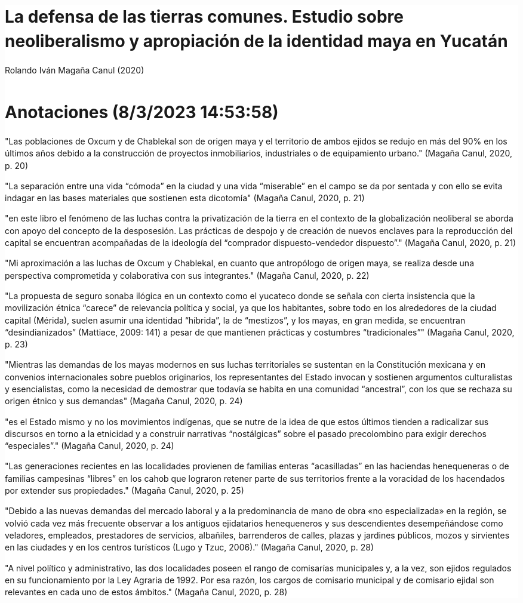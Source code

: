 # La defensa de las tierras comunes. Estudio sobre neoliberalismo y apropiación de la identidad maya en Yucatán
Rolando Iván Magaña Canul (2020)

<h1>Anotaciones
 (8/3/2023 14:53:58)</h1> 

"Las poblaciones de Oxcum y de Chablekal son de origen maya y el territorio de ambos ejidos se redujo en más del 90% en los últimos años debido a la construcción de proyectos inmobiliarios, industriales o de equipamiento urbano." (Magaña Canul, 2020, p. 20) 

"La separación entre una vida “cómoda” en la ciudad y una vida “miserable” en el campo se da por sentada y con ello se evita indagar en las bases materiales que sostienen esta dicotomía" (Magaña Canul, 2020, p. 21) 

"en este libro el fenómeno de las luchas contra la privatización de la tierra en el contexto de la globalización neoliberal se aborda con apoyo del concepto de la desposesión. Las prácticas de despojo y de creación de nuevos enclaves para la reproducción del capital se encuentran acompañadas de la ideología del “comprador dispuesto-vendedor dispuesto”." (Magaña Canul, 2020, p. 21) 

"Mi aproximación a las luchas de Oxcum y Chablekal, en cuanto que antropólogo de origen maya, se realiza desde una perspectiva comprometida y colaborativa con sus integrantes." (Magaña Canul, 2020, p. 22) 

"La propuesta de seguro sonaba ilógica en un contexto como el yucateco donde se señala con cierta insistencia que la movilización étnica “carece” de relevancia política y social, ya que los habitantes, sobre todo en los alrededores de la ciudad capital (Mérida), suelen asumir una identidad “híbrida”, la de “mestizos”, y los mayas, en gran medida, se encuentran “desindianizados” (Mattiace, 2009: 141) a pesar de que mantienen prácticas y costumbres “tradicionales”" (Magaña Canul, 2020, p. 23) 

"Mientras las demandas de los mayas modernos en sus luchas territoriales se sustentan en la Constitución mexicana y en convenios internacionales sobre pueblos originarios, los representantes del Estado invocan y sostienen argumentos culturalistas y esencialistas, como la necesidad de demostrar que todavía se habita en una comunidad “ancestral”, con los que se rechaza su origen étnico y sus demandas" (Magaña Canul, 2020, p. 24) 

"es el Estado mismo y no los movimientos indígenas, que se nutre de la idea de que estos últimos tienden a radicalizar sus discursos en torno a la etnicidad y a construir narrativas “nostálgicas” sobre el pasado precolombino para exigir derechos “especiales”." (Magaña Canul, 2020, p. 24) 

"Las generaciones recientes en las localidades provienen de familias enteras “acasilladas” en las haciendas henequeneras o de familias campesinas “libres” en los cahob que lograron retener parte de sus territorios frente a la voracidad de los hacendados por extender sus propiedades." (Magaña Canul, 2020, p. 25) 

"Debido a las nuevas demandas del mercado laboral y a la predominancia de mano de obra «no especializada» en la región, se volvió cada vez más frecuente observar a los antiguos ejidatarios henequeneros y sus descendientes desempeñándose como veladores, empleados, prestadores de servicios, albañiles, barrenderos de calles, plazas y jardines públicos, mozos y sirvientes en las ciudades y en los centros turísticos (Lugo y Tzuc, 2006)." (Magaña Canul, 2020, p. 28) 

"A nivel político y administrativo, las dos localidades poseen el rango de comisarías municipales y, a la vez, son ejidos regulados en su funcionamiento por la Ley Agraria de 1992. Por esa razón, los cargos de comisario municipal y de comisario ejidal son relevantes en cada uno de estos ámbitos." (Magaña Canul, 2020, p. 28) 

